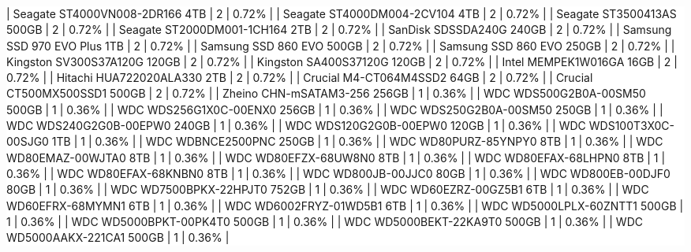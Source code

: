 | Seagate ST4000VN008-2DR166 4TB  | 2         | 0.72%   |
| Seagate ST4000DM004-2CV104 4TB  | 2         | 0.72%   |
| Seagate ST3500413AS 500GB       | 2         | 0.72%   |
| Seagate ST2000DM001-1CH164 2TB  | 2         | 0.72%   |
| SanDisk SDSSDA240G 240GB        | 2         | 0.72%   |
| Samsung SSD 970 EVO Plus 1TB    | 2         | 0.72%   |
| Samsung SSD 860 EVO 500GB       | 2         | 0.72%   |
| Samsung SSD 860 EVO 250GB       | 2         | 0.72%   |
| Kingston SV300S37A120G 120GB    | 2         | 0.72%   |
| Kingston SA400S37120G 120GB     | 2         | 0.72%   |
| Intel MEMPEK1W016GA 16GB        | 2         | 0.72%   |
| Hitachi HUA722020ALA330 2TB     | 2         | 0.72%   |
| Crucial M4-CT064M4SSD2 64GB     | 2         | 0.72%   |
| Crucial CT500MX500SSD1 500GB    | 2         | 0.72%   |
| Zheino CHN-mSATAM3-256 256GB    | 1         | 0.36%   |
| WDC WDS500G2B0A-00SM50 500GB    | 1         | 0.36%   |
| WDC WDS256G1X0C-00ENX0 256GB    | 1         | 0.36%   |
| WDC WDS250G2B0A-00SM50 250GB    | 1         | 0.36%   |
| WDC WDS240G2G0B-00EPW0 240GB    | 1         | 0.36%   |
| WDC WDS120G2G0B-00EPW0 120GB    | 1         | 0.36%   |
| WDC WDS100T3X0C-00SJG0 1TB      | 1         | 0.36%   |
| WDC WDBNCE2500PNC 250GB         | 1         | 0.36%   |
| WDC WD80PURZ-85YNPY0 8TB        | 1         | 0.36%   |
| WDC WD80EMAZ-00WJTA0 8TB        | 1         | 0.36%   |
| WDC WD80EFZX-68UW8N0 8TB        | 1         | 0.36%   |
| WDC WD80EFAX-68LHPN0 8TB        | 1         | 0.36%   |
| WDC WD80EFAX-68KNBN0 8TB        | 1         | 0.36%   |
| WDC WD800JB-00JJC0 80GB         | 1         | 0.36%   |
| WDC WD800EB-00DJF0 80GB         | 1         | 0.36%   |
| WDC WD7500BPKX-22HPJT0 752GB    | 1         | 0.36%   |
| WDC WD60EZRZ-00GZ5B1 6TB        | 1         | 0.36%   |
| WDC WD60EFRX-68MYMN1 6TB        | 1         | 0.36%   |
| WDC WD6002FRYZ-01WD5B1 6TB      | 1         | 0.36%   |
| WDC WD5000LPLX-60ZNTT1 500GB    | 1         | 0.36%   |
| WDC WD5000BPKT-00PK4T0 500GB    | 1         | 0.36%   |
| WDC WD5000BEKT-22KA9T0 500GB    | 1         | 0.36%   |
| WDC WD5000AAKX-221CA1 500GB     | 1         | 0.36%   |